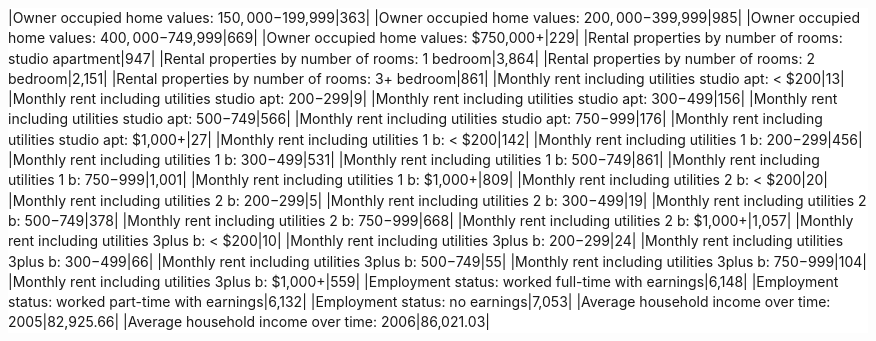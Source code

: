 |Owner occupied home values: $150,000-$199,999|363|
|Owner occupied home values: $200,000-$399,999|985|
|Owner occupied home values: $400,000-$749,999|669|
|Owner occupied home values: $750,000+|229|
|Rental properties by number of rooms: studio apartment|947|
|Rental properties by number of rooms: 1 bedroom|3,864|
|Rental properties by number of rooms: 2 bedroom|2,151|
|Rental properties by number of rooms: 3+ bedroom|861|
|Monthly rent including utilities studio apt: < $200|13|
|Monthly rent including utilities studio apt: $200-$299|9|
|Monthly rent including utilities studio apt: $300-$499|156|
|Monthly rent including utilities studio apt: $500-$749|566|
|Monthly rent including utilities studio apt: $750-$999|176|
|Monthly rent including utilities studio apt: $1,000+|27|
|Monthly rent including utilities 1 b: < $200|142|
|Monthly rent including utilities 1 b: $200-$299|456|
|Monthly rent including utilities 1 b: $300-$499|531|
|Monthly rent including utilities 1 b: $500-$749|861|
|Monthly rent including utilities 1 b: $750-$999|1,001|
|Monthly rent including utilities 1 b: $1,000+|809|
|Monthly rent including utilities 2 b: < $200|20|
|Monthly rent including utilities 2 b: $200-$299|5|
|Monthly rent including utilities 2 b: $300-$499|19|
|Monthly rent including utilities 2 b: $500-$749|378|
|Monthly rent including utilities 2 b: $750-$999|668|
|Monthly rent including utilities 2 b: $1,000+|1,057|
|Monthly rent including utilities 3plus b: < $200|10|
|Monthly rent including utilities 3plus b: $200-$299|24|
|Monthly rent including utilities 3plus b: $300-$499|66|
|Monthly rent including utilities 3plus b: $500-$749|55|
|Monthly rent including utilities 3plus b: $750-$999|104|
|Monthly rent including utilities 3plus b: $1,000+|559|
|Employment status: worked full-time with earnings|6,148|
|Employment status: worked part-time with earnings|6,132|
|Employment status: no earnings|7,053|
|Average household income over time: 2005|82,925.66|
|Average household income over time: 2006|86,021.03|